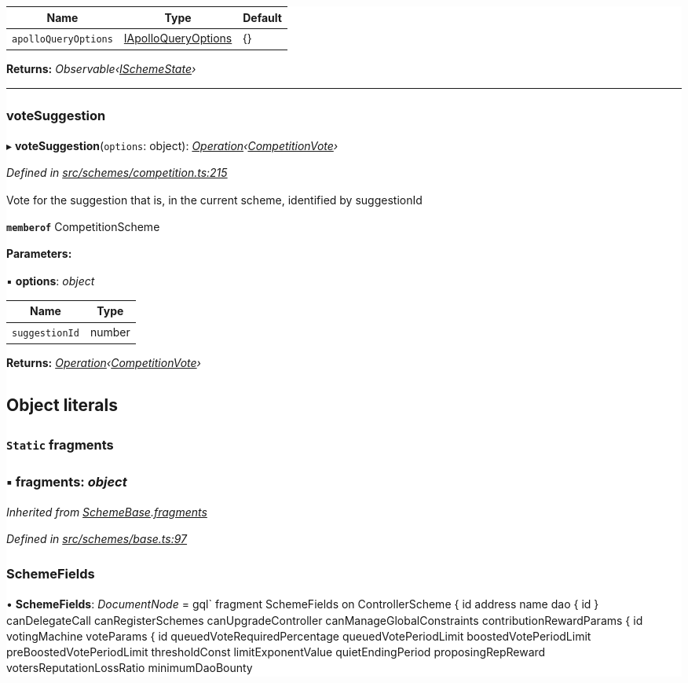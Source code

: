 Name | Type | Default |
------ | ------ | ------ |
`apolloQueryOptions` | [IApolloQueryOptions](../interfaces/iapolloqueryoptions.md) |  {} |

**Returns:** *Observable‹[ISchemeState](../interfaces/ischemestate.md)›*

___

###  voteSuggestion

▸ **voteSuggestion**(`options`: object): *[Operation](../globals.md#operation)‹[CompetitionVote](competitionvote.md)›*

*Defined in [src/schemes/competition.ts:215](https://github.com/daostack/arc.js/blob/6c661ff/src/schemes/competition.ts#L215)*

Vote for the suggestion that is, in the current scheme, identified by  suggestionId

**`memberof`** CompetitionScheme

**Parameters:**

▪ **options**: *object*

Name | Type |
------ | ------ |
`suggestionId` | number |

**Returns:** *[Operation](../globals.md#operation)‹[CompetitionVote](competitionvote.md)›*

## Object literals

### `Static` fragments

### ▪ **fragments**: *object*

*Inherited from [SchemeBase](schemebase.md).[fragments](schemebase.md#static-fragments)*

*Defined in [src/schemes/base.ts:97](https://github.com/daostack/arc.js/blob/6c661ff/src/schemes/base.ts#L97)*

###  SchemeFields

• **SchemeFields**: *DocumentNode* =  gql`
    fragment SchemeFields on ControllerScheme {
      id
      address
      name
      dao { id }
      canDelegateCall
      canRegisterSchemes
      canUpgradeController
      canManageGlobalConstraints
      contributionRewardParams {
        id
        votingMachine
        voteParams {
          id
          queuedVoteRequiredPercentage
          queuedVotePeriodLimit
          boostedVotePeriodLimit
          preBoostedVotePeriodLimit
          thresholdConst
          limitExponentValue
          quietEndingPeriod
          proposingRepReward
          votersReputationLossRatio
          minimumDaoBounty
